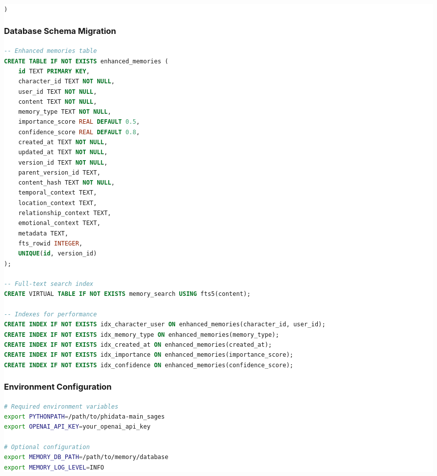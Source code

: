```python
)
```

### Database Schema Migration

```sql
-- Enhanced memories table
CREATE TABLE IF NOT EXISTS enhanced_memories (
    id TEXT PRIMARY KEY,
    character_id TEXT NOT NULL,
    user_id TEXT NOT NULL,
    content TEXT NOT NULL,
    memory_type TEXT NOT NULL,
    importance_score REAL DEFAULT 0.5,
    confidence_score REAL DEFAULT 0.8,
    created_at TEXT NOT NULL,
    updated_at TEXT NOT NULL,
    version_id TEXT NOT NULL,
    parent_version_id TEXT,
    content_hash TEXT NOT NULL,
    temporal_context TEXT,
    location_context TEXT,
    relationship_context TEXT,
    emotional_context TEXT,
    metadata TEXT,
    fts_rowid INTEGER,
    UNIQUE(id, version_id)
);

-- Full-text search index
CREATE VIRTUAL TABLE IF NOT EXISTS memory_search USING fts5(content);

-- Indexes for performance
CREATE INDEX IF NOT EXISTS idx_character_user ON enhanced_memories(character_id, user_id);
CREATE INDEX IF NOT EXISTS idx_memory_type ON enhanced_memories(memory_type);
CREATE INDEX IF NOT EXISTS idx_created_at ON enhanced_memories(created_at);
CREATE INDEX IF NOT EXISTS idx_importance ON enhanced_memories(importance_score);
CREATE INDEX IF NOT EXISTS idx_confidence ON enhanced_memories(confidence_score);
```

### Environment Configuration

```bash
# Required environment variables
export PYTHONPATH=/path/to/phidata-main_sages
export OPENAI_API_KEY=your_openai_api_key

# Optional configuration
export MEMORY_DB_PATH=/path/to/memory/database
export MEMORY_LOG_LEVEL=INFO
```
